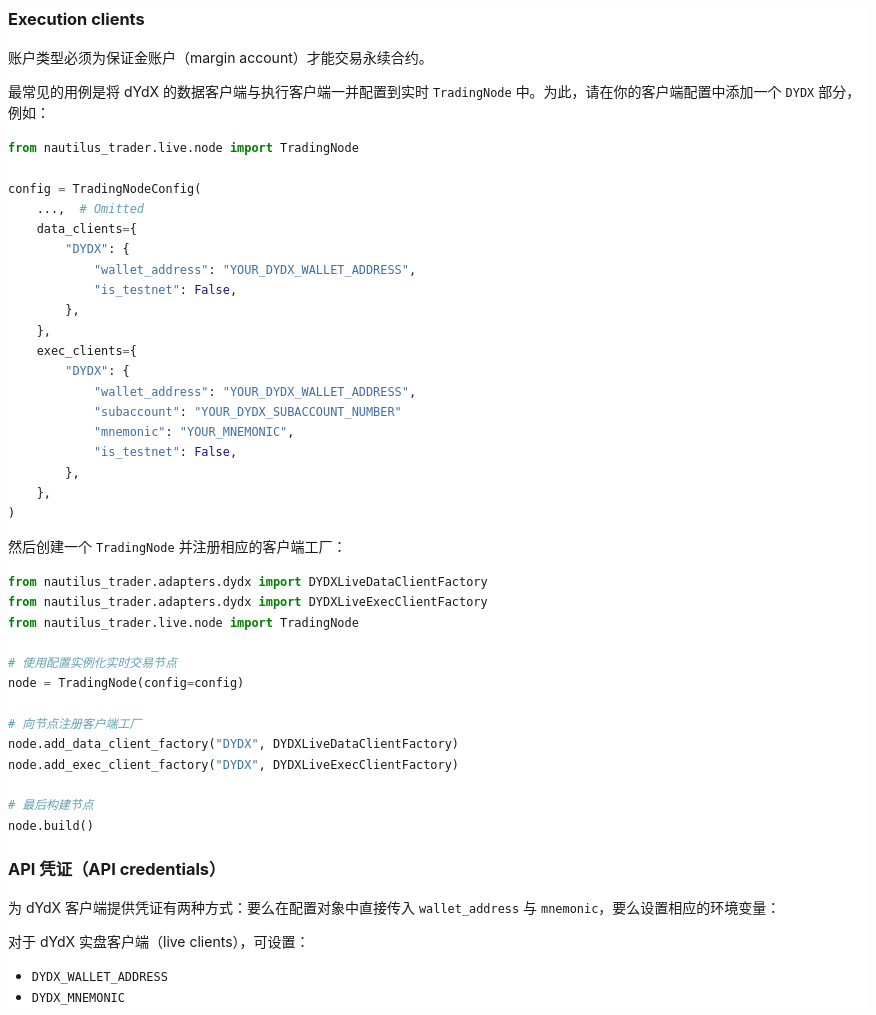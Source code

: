 ### Execution clients

账户类型必须为保证金账户（margin account）才能交易永续合约。

最常见的用例是将 dYdX 的数据客户端与执行客户端一并配置到实时 `TradingNode` 中。为此，请在你的客户端配置中添加一个 `DYDX` 部分，例如：

```python
from nautilus_trader.live.node import TradingNode

config = TradingNodeConfig(
    ...,  # Omitted
    data_clients={
        "DYDX": {
            "wallet_address": "YOUR_DYDX_WALLET_ADDRESS",
            "is_testnet": False,
        },
    },
    exec_clients={
        "DYDX": {
            "wallet_address": "YOUR_DYDX_WALLET_ADDRESS",
            "subaccount": "YOUR_DYDX_SUBACCOUNT_NUMBER"
            "mnemonic": "YOUR_MNEMONIC",
            "is_testnet": False,
        },
    },
)
```

然后创建一个 `TradingNode` 并注册相应的客户端工厂：

```python
from nautilus_trader.adapters.dydx import DYDXLiveDataClientFactory
from nautilus_trader.adapters.dydx import DYDXLiveExecClientFactory
from nautilus_trader.live.node import TradingNode

# 使用配置实例化实时交易节点
node = TradingNode(config=config)

# 向节点注册客户端工厂
node.add_data_client_factory("DYDX", DYDXLiveDataClientFactory)
node.add_exec_client_factory("DYDX", DYDXLiveExecClientFactory)

# 最后构建节点
node.build()
```

### API 凭证（API credentials）

为 dYdX 客户端提供凭证有两种方式：要么在配置对象中直接传入 `wallet_address` 与 `mnemonic`，要么设置相应的环境变量：

对于 dYdX 实盘客户端（live clients），可设置：

- `DYDX_WALLET_ADDRESS`
- `DYDX_MNEMONIC`
